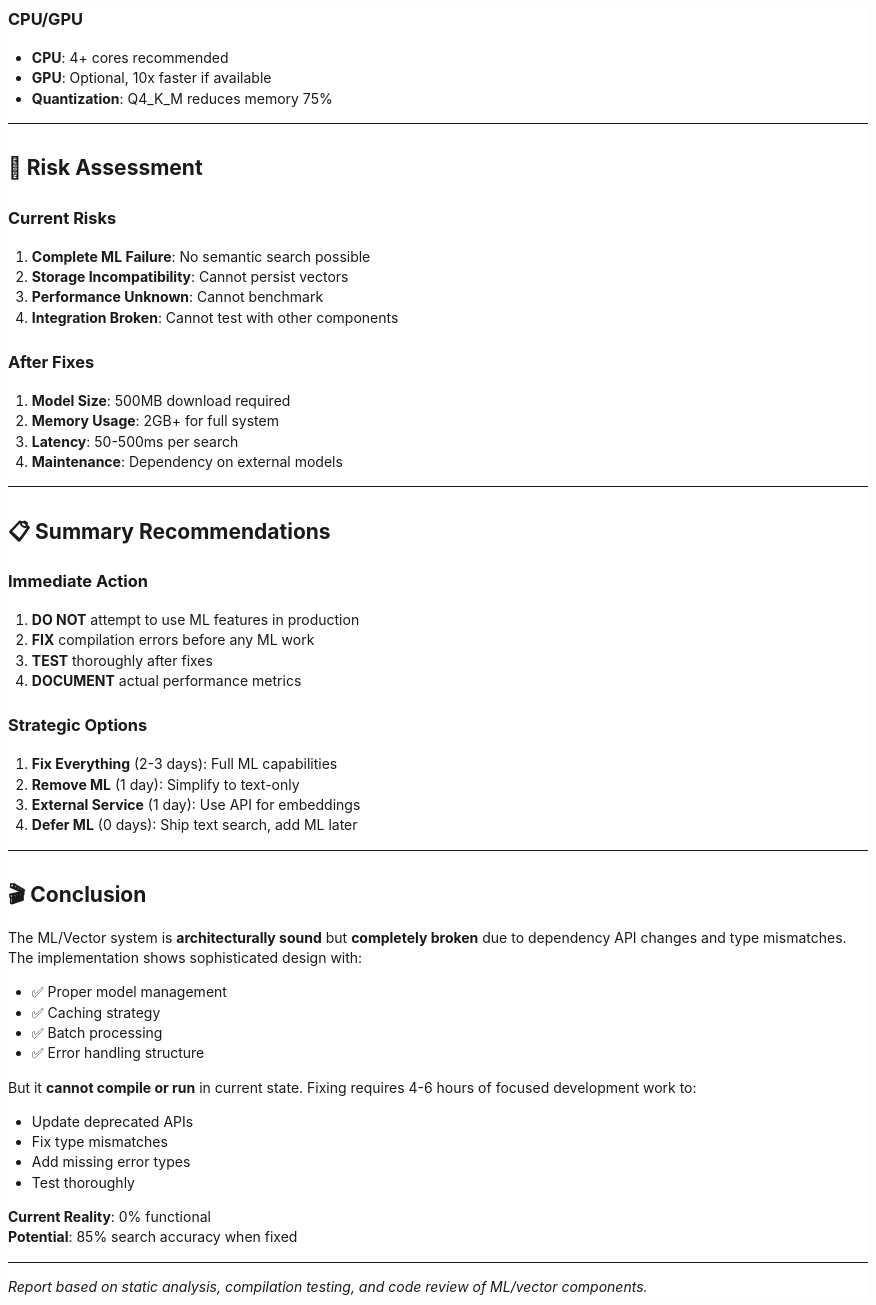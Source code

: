 ### CPU/GPU
- **CPU**: 4+ cores recommended
- **GPU**: Optional, 10x faster if available
- **Quantization**: Q4_K_M reduces memory 75%

---

## 🚨 Risk Assessment

### Current Risks
1. **Complete ML Failure**: No semantic search possible
2. **Storage Incompatibility**: Cannot persist vectors
3. **Performance Unknown**: Cannot benchmark
4. **Integration Broken**: Cannot test with other components

### After Fixes
1. **Model Size**: 500MB download required
2. **Memory Usage**: 2GB+ for full system
3. **Latency**: 50-500ms per search
4. **Maintenance**: Dependency on external models

---

## 📋 Summary Recommendations

### Immediate Action
1. **DO NOT** attempt to use ML features in production
2. **FIX** compilation errors before any ML work
3. **TEST** thoroughly after fixes
4. **DOCUMENT** actual performance metrics

### Strategic Options
1. **Fix Everything** (2-3 days): Full ML capabilities
2. **Remove ML** (1 day): Simplify to text-only
3. **External Service** (1 day): Use API for embeddings
4. **Defer ML** (0 days): Ship text search, add ML later

---

## 🎬 Conclusion

The ML/Vector system is **architecturally sound** but **completely broken** due to dependency API changes and type mismatches. The implementation shows sophisticated design with:
- ✅ Proper model management
- ✅ Caching strategy
- ✅ Batch processing
- ✅ Error handling structure

But it **cannot compile or run** in current state. Fixing requires 4-6 hours of focused development work to:
- Update deprecated APIs
- Fix type mismatches
- Add missing error types
- Test thoroughly

**Current Reality**: 0% functional  
**Potential**: 85% search accuracy when fixed

---

*Report based on static analysis, compilation testing, and code review of ML/vector components.*
